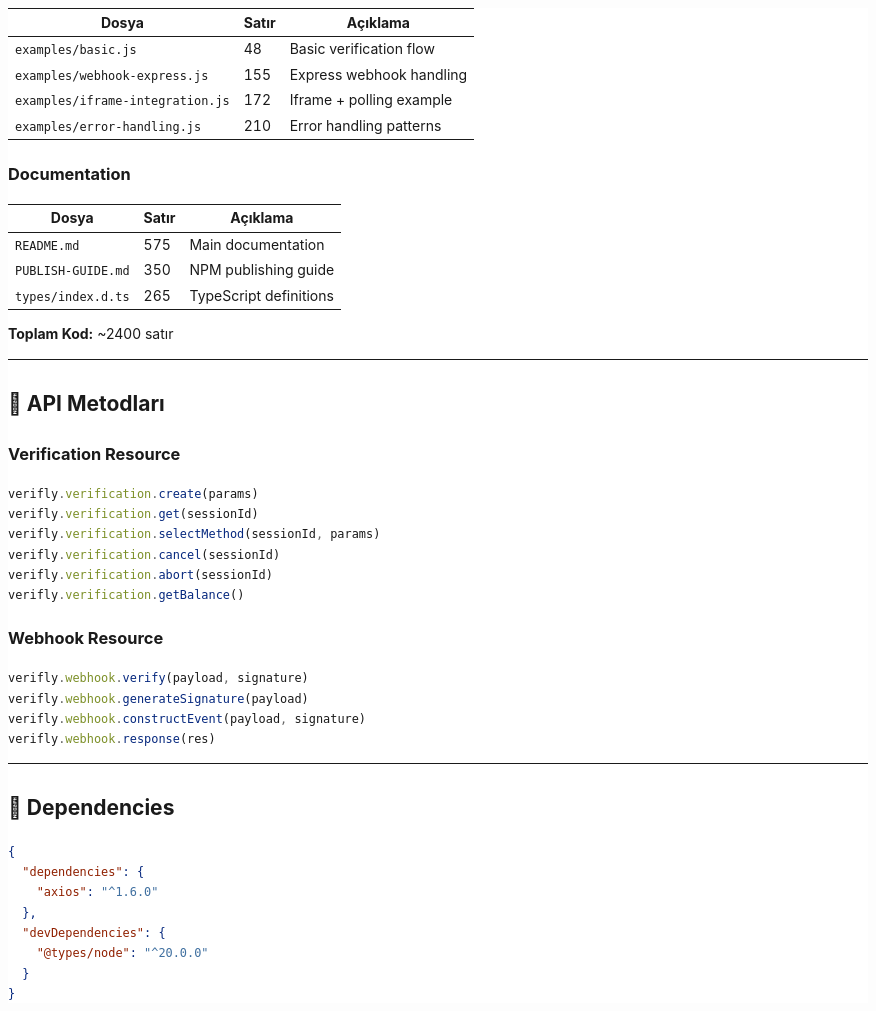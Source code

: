 | Dosya | Satır | Açıklama |
|-------|-------|----------|
| `examples/basic.js` | 48 | Basic verification flow |
| `examples/webhook-express.js` | 155 | Express webhook handling |
| `examples/iframe-integration.js` | 172 | Iframe + polling example |
| `examples/error-handling.js` | 210 | Error handling patterns |

### Documentation

| Dosya | Satır | Açıklama |
|-------|-------|----------|
| `README.md` | 575 | Main documentation |
| `PUBLISH-GUIDE.md` | 350 | NPM publishing guide |
| `types/index.d.ts` | 265 | TypeScript definitions |

**Toplam Kod:** ~2400 satır

---

## 🎯 API Metodları

### Verification Resource

```javascript
verifly.verification.create(params)
verifly.verification.get(sessionId)
verifly.verification.selectMethod(sessionId, params)
verifly.verification.cancel(sessionId)
verifly.verification.abort(sessionId)
verifly.verification.getBalance()
```

### Webhook Resource

```javascript
verifly.webhook.verify(payload, signature)
verifly.webhook.generateSignature(payload)
verifly.webhook.constructEvent(payload, signature)
verifly.webhook.response(res)
```

---

## 🔧 Dependencies

```json
{
  "dependencies": {
    "axios": "^1.6.0"
  },
  "devDependencies": {
    "@types/node": "^20.0.0"
  }
}
```

